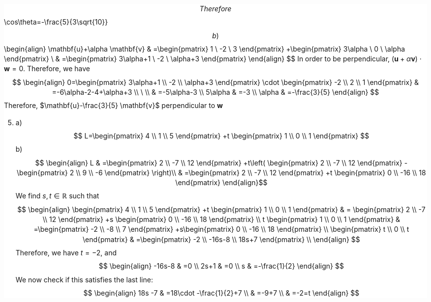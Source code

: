 $$
Therefore
$$
\cos\theta=-\frac{5}{3\sqrt{10}}
$$
b)
$$
\begin{align}
 \mathbf{u}+\alpha \mathbf{v}  & =\begin{pmatrix} 1 \\ -2 \\ 3 \end{pmatrix} +\begin{pmatrix}  3\alpha \\ 0 \\ \alpha \end{pmatrix}  \\
 & =\begin{pmatrix} 3\alpha+1 \\ -2 \\ \alpha+3 \end{pmatrix} 
 \end{align}
$$
In order to be perpendicular, ${} (\mathbf{u}+\alpha \mathbf{v})\cdot \mathbf{w}=0 {}$. Therefore, we have
$$
\begin{align}
0=\begin{pmatrix} 3\alpha+1 \\ -2 \\ \alpha+3 \end{pmatrix} \cdot \begin{pmatrix} -2 \\ 2 \\ 1 \end{pmatrix}  & =-6\alpha-2-4+\alpha+3 \\ \ \\
 & =-5\alpha-3 \\
5\alpha & =-3 \\
\alpha & =-\frac{3}{5}
\end{align}
$$
Therefore, $\mathbf{u}-\frac{3}{5} \mathbf{v}$ perpendicular to $\mathbf{w}$

5. a)
$$
L=\begin{pmatrix} 4 \\ 1 \\ 5 \end{pmatrix} +t \begin{pmatrix} 1 \\ 0 \\ 1 \end{pmatrix} 
$$
b) 
$$
\begin{align}
 L & =\begin{pmatrix} 2 \\ -7 \\ 12 \end{pmatrix} +t\left( \begin{pmatrix} 2 \\ -7 \\ 12 \end{pmatrix} -\begin{pmatrix} 2 \\ 9 \\ -6 \end{pmatrix}  \right)\\
   & =\begin{pmatrix} 2 \\ -7 \\ 12 \end{pmatrix} +t \begin{pmatrix} 0 \\ -16 \\ 18 \end{pmatrix} 
 \end{align}$$
We find ${} s,\, {} t\in \mathbb{R} {}$ such that
$$
\begin{align}
 \begin{pmatrix} 4 \\ 1 \\ 5 \end{pmatrix} +t \begin{pmatrix} 1 \\ 0 \\ 1 \end{pmatrix}   & = \begin{pmatrix} 2 \\ -7 \\ 12 \end{pmatrix} +s \begin{pmatrix} 0 \\ -16 \\ 18 \end{pmatrix}   \\
t \begin{pmatrix} 1 \\ 0 \\ 1 \end{pmatrix}  & =\begin{pmatrix} -2 \\ -8 \\ 7 \end{pmatrix} +s\begin{pmatrix} 0 \\ -16 \\ 18 \end{pmatrix}  \\
 \begin{pmatrix} t \\ 0 \\ t \end{pmatrix}  & =\begin{pmatrix} -2 \\ -16s-8 \\ 18s+7 \end{pmatrix}  \\
 \end{align}
$$
Therefore, we have ${} t=-2$, and
$$
\begin{align}
-16s-8 & =0 \\
2s+1 & =0 \\
s & =-\frac{1}{2}
\end{align}
$$
We now check if this satisfies the last line:
$$
\begin{align}
 18s -7 & =18\cdot -\frac{1}{2}+7 \\
 & =-9+7 \\
 & =-2=t 
 \end{align}
$$